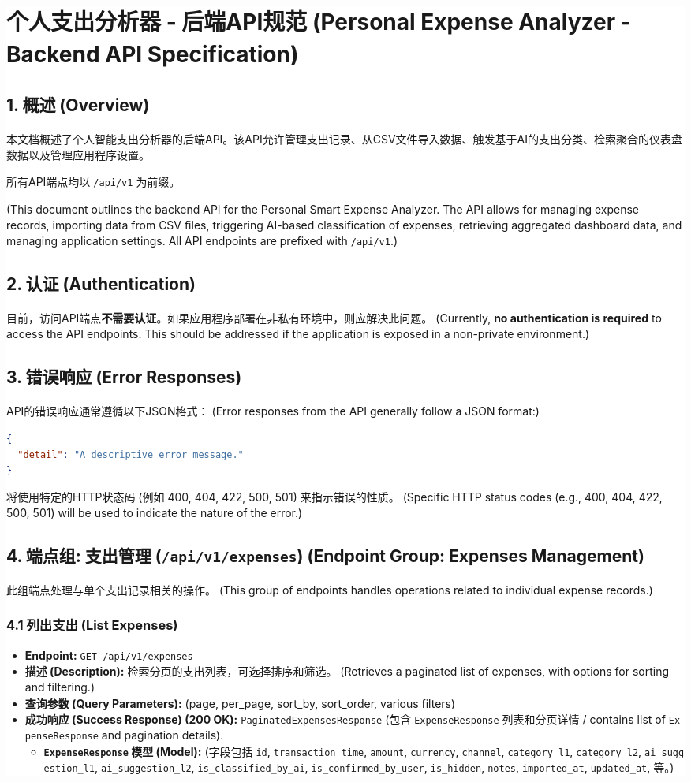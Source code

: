 # 个人支出分析器 - 后端API规范 (Personal Expense Analyzer - Backend API Specification)

## 1. 概述 (Overview)

本文档概述了个人智能支出分析器的后端API。该API允许管理支出记录、从CSV文件导入数据、触发基于AI的支出分类、检索聚合的仪表盘数据以及管理应用程序设置。

所有API端点均以 `/api/v1` 为前缀。

(This document outlines the backend API for the Personal Smart Expense Analyzer. The API allows for managing expense records, importing data from CSV files, triggering AI-based classification of expenses, retrieving aggregated dashboard data, and managing application settings. All API endpoints are prefixed with `/api/v1`.)

## 2. 认证 (Authentication)

目前，访问API端点**不需要认证**。如果应用程序部署在非私有环境中，则应解决此问题。
(Currently, **no authentication is required** to access the API endpoints. This should be addressed if the application is exposed in a non-private environment.)

## 3. 错误响应 (Error Responses)

API的错误响应通常遵循以下JSON格式：
(Error responses from the API generally follow a JSON format:)
```json
{
  "detail": "A descriptive error message."
}
```
将使用特定的HTTP状态码 (例如 400, 404, 422, 500, 501) 来指示错误的性质。
(Specific HTTP status codes (e.g., 400, 404, 422, 500, 501) will be used to indicate the nature of the error.)

## 4. 端点组: 支出管理 (`/api/v1/expenses`) (Endpoint Group: Expenses Management)

此组端点处理与单个支出记录相关的操作。
(This group of endpoints handles operations related to individual expense records.)

### 4.1 列出支出 (List Expenses)
- **Endpoint:** `GET /api/v1/expenses`
- **描述 (Description):** 检索分页的支出列表，可选择排序和筛选。 (Retrieves a paginated list of expenses, with options for sorting and filtering.)
- **查询参数 (Query Parameters):** (page, per_page, sort_by, sort_order, various filters)
- **成功响应 (Success Response) (200 OK):** `PaginatedExpensesResponse` (包含 `ExpenseResponse` 列表和分页详情 / contains list of `ExpenseResponse` and pagination details).
    - **`ExpenseResponse` 模型 (Model):** (字段包括 `id`, `transaction_time`, `amount`, `currency`, `channel`, `category_l1`, `category_l2`, `ai_suggestion_l1`, `ai_suggestion_l2`, `is_classified_by_ai`, `is_confirmed_by_user`, `is_hidden`, `notes`, `imported_at`, `updated_at`, 等。)
